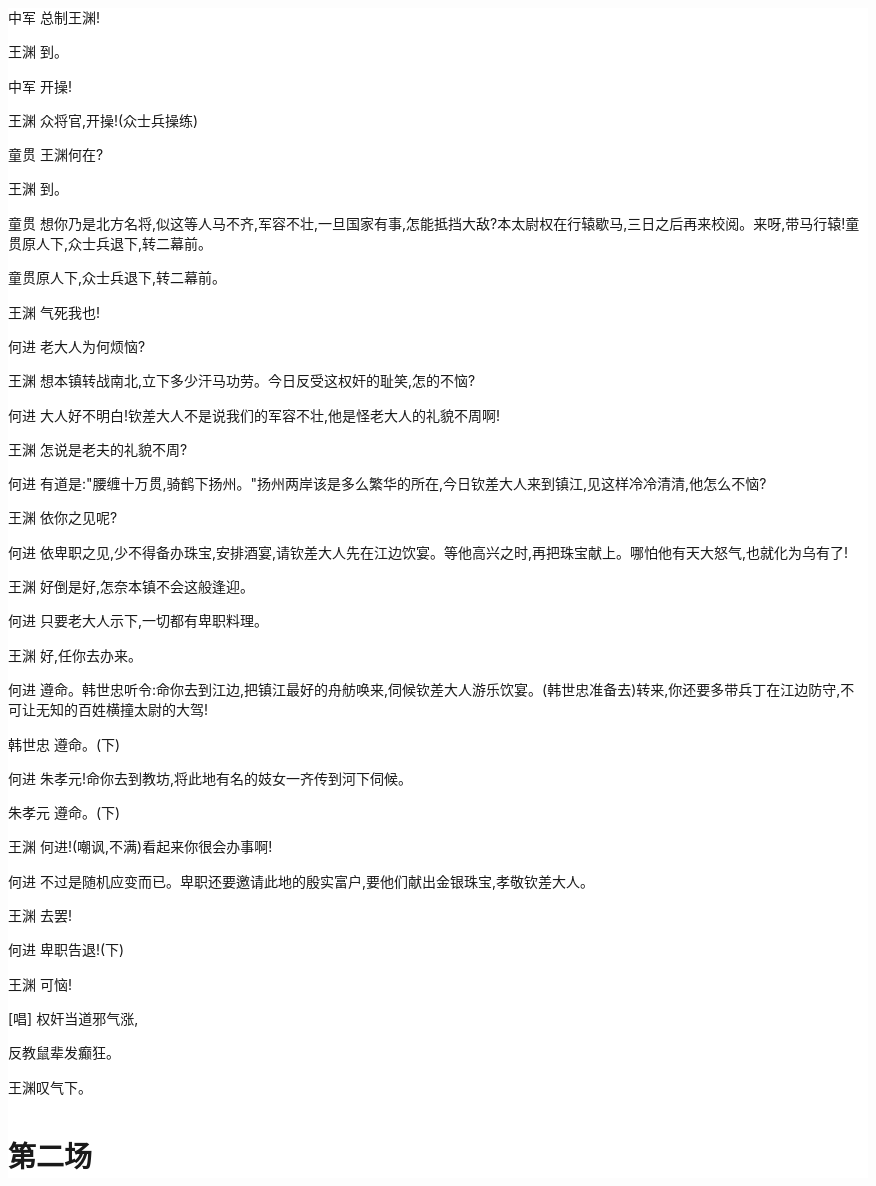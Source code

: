 中军 总制王渊!

王渊 到。

中军 开操!

王渊 众将官,开操!(众士兵操练)

童贯 王渊何在?

王渊 到。

童贯 想你乃是北方名将,似这等人马不齐,军容不壮,一旦国家有事,怎能抵挡大敌?本太尉权在行辕歇马,三日之后再来校阅。来呀,带马行辕!童贯原人下,众士兵退下,转二幕前。

童贯原人下,众士兵退下,转二幕前。

王渊 气死我也!

何进 老大人为何烦恼?

王渊 想本镇转战南北,立下多少汗马功劳。今日反受这权奸的耻笑,怎的不恼?

何进 大人好不明白!钦差大人不是说我们的军容不壮,他是怪老大人的礼貌不周啊!

王渊 怎说是老夫的礼貌不周?

何进 有道是:"腰缠十万贯,骑鹤下扬州。"扬州两岸该是多么繁华的所在,今日钦差大人来到镇江,见这样冷冷清清,他怎么不恼?

王渊 依你之见呢?

何进 依卑职之见,少不得备办珠宝,安排酒宴,请钦差大人先在江边饮宴。等他高兴之时,再把珠宝献上。哪怕他有天大怒气,也就化为乌有了!

王渊 好倒是好,怎奈本镇不会这般逢迎。

何进 只要老大人示下,一切都有卑职料理。

王渊 好,任你去办来。

何进 遵命。韩世忠听令:命你去到江边,把镇江最好的舟舫唤来,伺候钦差大人游乐饮宴。(韩世忠准备去)转来,你还要多带兵丁在江边防守,不可让无知的百姓横撞太尉的大驾!

韩世忠 遵命。(下)

何进 朱孝元!命你去到教坊,将此地有名的妓女一齐传到河下伺候。

朱孝元 遵命。(下)

王渊 何进!(嘲讽,不满)看起来你很会办事啊!

何进 不过是随机应变而已。卑职还要邀请此地的殷实富户,要他们献出金银珠宝,孝敬钦差大人。

王渊 去罢!

何进 卑职告退!(下)

王渊 可恼!

[唱] 权奸当道邪气涨,

反教鼠辈发癫狂。

王渊叹气下。

# 第二场
